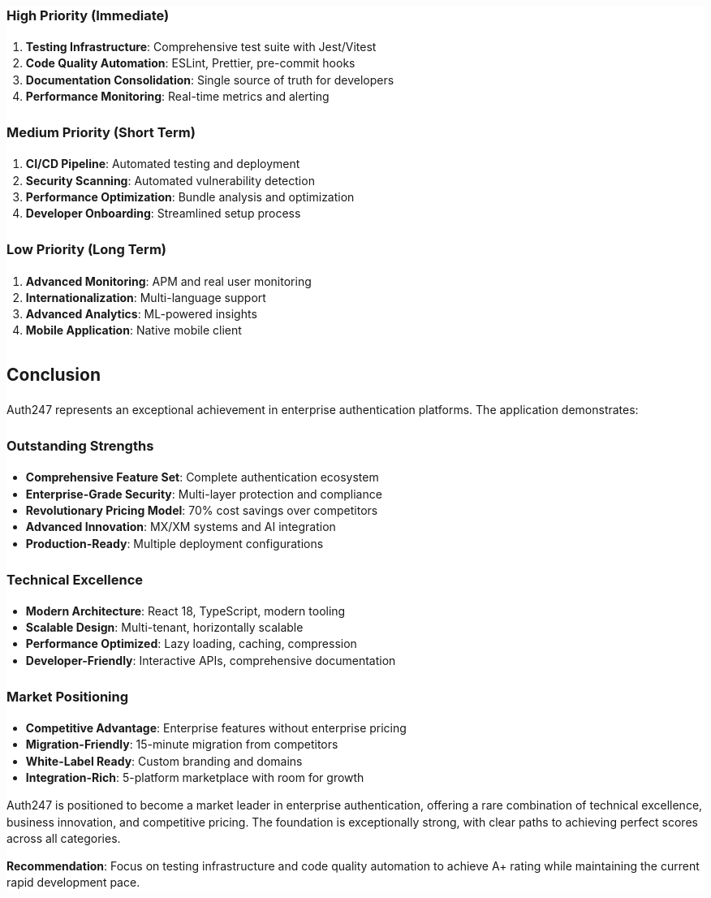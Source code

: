 ### High Priority (Immediate)
1. **Testing Infrastructure**: Comprehensive test suite with Jest/Vitest
2. **Code Quality Automation**: ESLint, Prettier, pre-commit hooks
3. **Documentation Consolidation**: Single source of truth for developers
4. **Performance Monitoring**: Real-time metrics and alerting

### Medium Priority (Short Term)
1. **CI/CD Pipeline**: Automated testing and deployment
2. **Security Scanning**: Automated vulnerability detection
3. **Performance Optimization**: Bundle analysis and optimization
4. **Developer Onboarding**: Streamlined setup process

### Low Priority (Long Term)
1. **Advanced Monitoring**: APM and real user monitoring
2. **Internationalization**: Multi-language support
3. **Advanced Analytics**: ML-powered insights
4. **Mobile Application**: Native mobile client

## Conclusion

Auth247 represents an exceptional achievement in enterprise authentication platforms. The application demonstrates:

### Outstanding Strengths
- **Comprehensive Feature Set**: Complete authentication ecosystem
- **Enterprise-Grade Security**: Multi-layer protection and compliance
- **Revolutionary Pricing Model**: 70% cost savings over competitors
- **Advanced Innovation**: MX/XM systems and AI integration
- **Production-Ready**: Multiple deployment configurations

### Technical Excellence
- **Modern Architecture**: React 18, TypeScript, modern tooling
- **Scalable Design**: Multi-tenant, horizontally scalable
- **Performance Optimized**: Lazy loading, caching, compression
- **Developer-Friendly**: Interactive APIs, comprehensive documentation

### Market Positioning
- **Competitive Advantage**: Enterprise features without enterprise pricing
- **Migration-Friendly**: 15-minute migration from competitors
- **White-Label Ready**: Custom branding and domains
- **Integration-Rich**: 5-platform marketplace with room for growth

Auth247 is positioned to become a market leader in enterprise authentication, offering a rare combination of technical excellence, business innovation, and competitive pricing. The foundation is exceptionally strong, with clear paths to achieving perfect scores across all categories.

**Recommendation**: Focus on testing infrastructure and code quality automation to achieve A+ rating while maintaining the current rapid development pace.